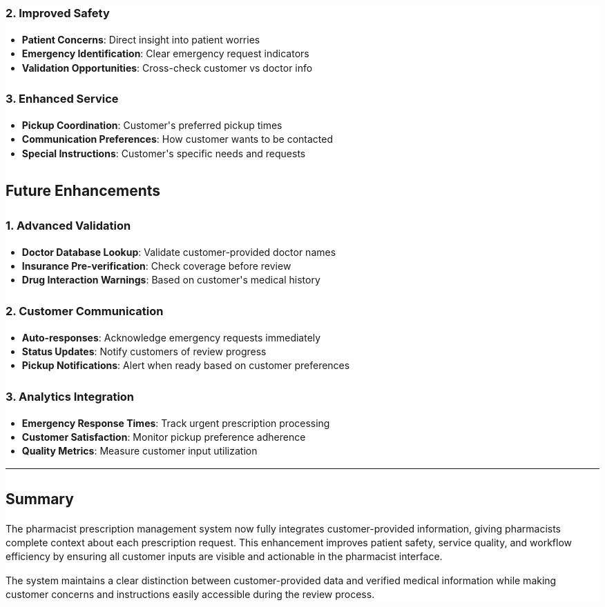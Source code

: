 ### 2. **Improved Safety**
- **Patient Concerns**: Direct insight into patient worries
- **Emergency Identification**: Clear emergency request indicators
- **Validation Opportunities**: Cross-check customer vs doctor info

### 3. **Enhanced Service**
- **Pickup Coordination**: Customer's preferred pickup times
- **Communication Preferences**: How customer wants to be contacted
- **Special Instructions**: Customer's specific needs and requests

## Future Enhancements

### 1. **Advanced Validation**
- **Doctor Database Lookup**: Validate customer-provided doctor names
- **Insurance Pre-verification**: Check coverage before review
- **Drug Interaction Warnings**: Based on customer's medical history

### 2. **Customer Communication**
- **Auto-responses**: Acknowledge emergency requests immediately
- **Status Updates**: Notify customers of review progress
- **Pickup Notifications**: Alert when ready based on customer preferences

### 3. **Analytics Integration**
- **Emergency Response Times**: Track urgent prescription processing
- **Customer Satisfaction**: Monitor pickup preference adherence
- **Quality Metrics**: Measure customer input utilization

---

## Summary

The pharmacist prescription management system now fully integrates customer-provided information, giving pharmacists complete context about each prescription request. This enhancement improves patient safety, service quality, and workflow efficiency by ensuring all customer inputs are visible and actionable in the pharmacist interface.

The system maintains a clear distinction between customer-provided data and verified medical information while making customer concerns and instructions easily accessible during the review process.
